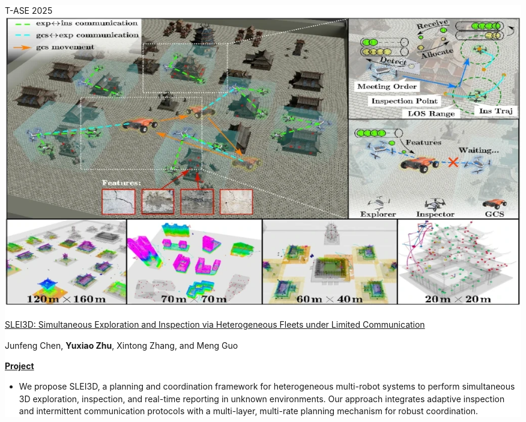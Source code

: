 <div class='paper-box'><div class='paper-box-image'><div><div class="badge">T-ASE 2025</div><img src='images/slei3d.webp' alt="sym" width="100%"></div></div>
<div class='paper-box-text' markdown="1">

[SLEI3D: Simultaneous Exploration and Inspection via Heterogeneous Fleets under Limited Communication](https://www.ieee-ras.org/publications/t-ase/information-for-authors-t-ase)

Junfeng Chen, **Yuxiao Zhu**, Xintong Zhang, and Meng Guo

[**Project**](https://junfengchen-robotics.github.io/SLEI3D/) <strong><span class='show_paper_citations' data='DhtAFkwAAAAJ:ALROH1vI_8AC'></span></strong>
- We propose SLEI3D, a planning and coordination framework for heterogeneous multi-robot systems to perform simultaneous 3D exploration, inspection, and real-time reporting in unknown environments. Our approach integrates adaptive inspection and intermittent communication protocols with a multi-layer, multi-rate planning mechanism for robust coordination.
</div>
</div>

